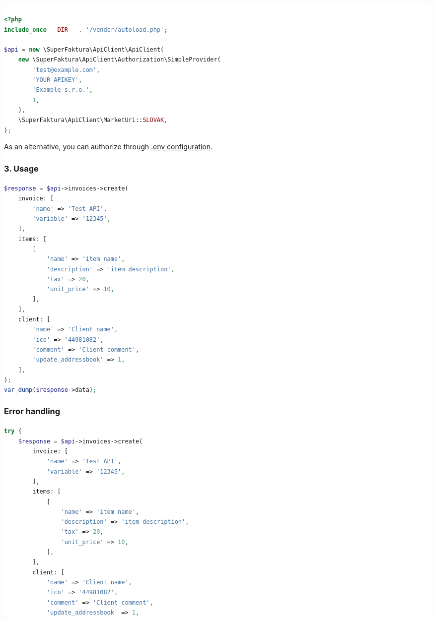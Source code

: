 ```php

<?php
include_once __DIR__ . '/vendor/autoload.php';

$api = new \SuperFaktura\ApiClient\ApiClient(
    new \SuperFaktura\ApiClient\Authorization\SimpleProvider(
        'test@example.com',
        'YOUR_APIKEY',
        'Example s.r.o.',
        1,
    ),
    \SuperFaktura\ApiClient\MarketUri::SLOVAK,
);
```
As an alternative, you can authorize through [.env configuration](#authorization-with-env-file).

### 3. Usage

```php
$response = $api->invoices->create(
    invoice: [
        'name' => 'Test API',
        'variable' => '12345',
    ],
    items: [
        [
            'name' => 'item name',
            'description' => 'item description',
            'tax' => 20,
            'unit_price' => 10,
        ],
    ],
    client: [
        'name' => 'Client name',
        'ico' => '44981082',
        'comment' => 'Client comment',
        'update_addressbook' => 1,
    ],
);
var_dump($response->data);
```

### Error handling

```php
try {
    $response = $api->invoices->create(
        invoice: [
            'name' => 'Test API',
            'variable' => '12345',
        ],
        items: [
            [
                'name' => 'item name',
                'description' => 'item description',
                'tax' => 20,
                'unit_price' => 10,
            ],
        ],
        client: [
            'name' => 'Client name',
            'ico' => '44981082',
            'comment' => 'Client comment',
            'update_addressbook' => 1,
```